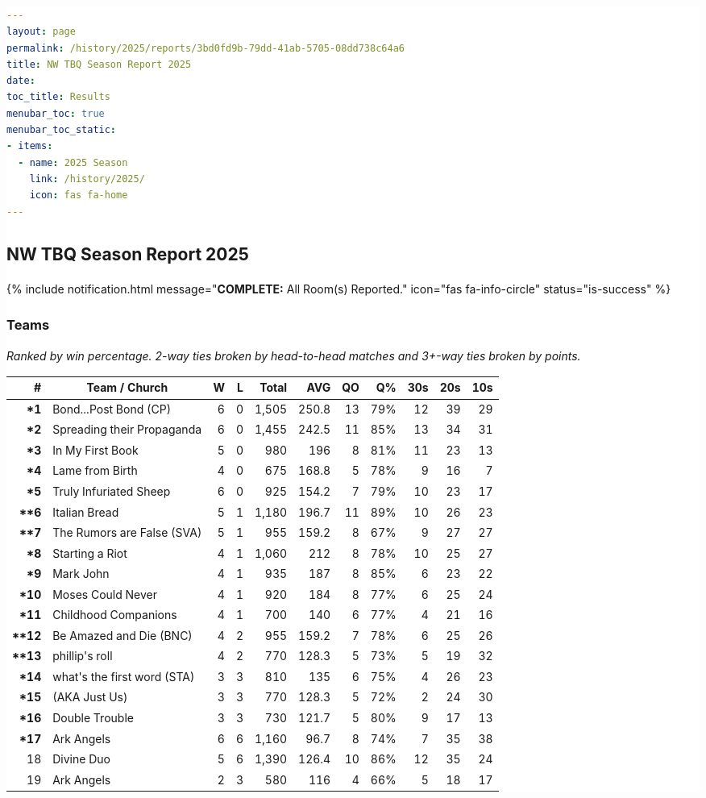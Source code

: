 ```yaml
---
layout: page
permalink: /history/2025/reports/3bd0fd9b-79dd-41ab-5705-08dd738c64a6
title: NW TBQ Season Report 2025
date: 
toc_title: Results
menubar_toc: true
menubar_toc_static:
- items:
  - name: 2025 Season
    link: /history/2025/
    icon: fas fa-home
---
```



## NW TBQ Season Report 2025

{% include notification.html
   message="<b>COMPLETE:</b> All Room(s) Reported."
   icon="fas fa-info-circle"
   status="is-success" %}


### Teams

*Ranked by win percentage. 2-way ties broken by head-to-head matches and 3+-way ties broken by points.*

| # | Team / Church | W | L | Total | AVG | QO | Q% | 30s | 20s | 10s |
|--:|---|--:|--:|--:|--:|--:|--:|--:|--:|--:|
| **\*1** | Bond...Post Bond (CP) | 6 | 0 | 1,505 | 250.8 | 13 | 79% | 12 | 39 | 29 |
| **\*2** | Spreading their Propaganda | 6 | 0 | 1,455 | 242.5 | 11 | 85% | 13 | 34 | 31 |
| **\*3** | In My First Book | 5 | 0 | 980 | 196 | 8 | 81% | 11 | 23 | 13 |
| **\*4** | Lame from Birth | 4 | 0 | 675 | 168.8 | 5 | 78% | 9 | 16 | 7 |
| **\*5** | Truly Infuriated Sheep | 6 | 0 | 925 | 154.2 | 7 | 79% | 10 | 23 | 17 |
| **\*\*6** | Italian Bread | 5 | 1 | 1,180 | 196.7 | 11 | 89% | 10 | 26 | 23 |
| **\*\*7** | The Rumors are False (SVA) | 5 | 1 | 955 | 159.2 | 8 | 67% | 9 | 27 | 27 |
| **\*8** | Starting a Riot | 4 | 1 | 1,060 | 212 | 8 | 78% | 10 | 25 | 27 |
| **\*9** | Mark John | 4 | 1 | 935 | 187 | 8 | 85% | 6 | 23 | 22 |
| **\*10** | Moses Could Never | 4 | 1 | 920 | 184 | 8 | 77% | 6 | 25 | 24 |
| **\*11** | Childhood Companions | 4 | 1 | 700 | 140 | 6 | 77% | 4 | 21 | 16 |
| **\*\*12** | Be Amazed and Die (BNC) | 4 | 2 | 955 | 159.2 | 7 | 78% | 6 | 25 | 26 |
| **\*\*13** | phillip's roll | 4 | 2 | 770 | 128.3 | 5 | 73% | 5 | 19 | 32 |
| **\*14** | what's the first word (STA) | 3 | 3 | 810 | 135 | 6 | 75% | 4 | 26 | 23 |
| **\*15** | (AKA Just Us) | 3 | 3 | 770 | 128.3 | 5 | 72% | 2 | 24 | 30 |
| **\*16** | Double Trouble | 3 | 3 | 730 | 121.7 | 5 | 80% | 9 | 17 | 13 |
| **\*17** | Ark Angels | 6 | 6 | 1,160 | 96.7 | 8 | 74% | 7 | 35 | 38 |
| 18 | Divine Duo | 5 | 6 | 1,390 | 126.4 | 10 | 86% | 12 | 35 | 24 |
| 19 | Ark Angels | 2 | 3 | 580 | 116 | 4 | 66% | 5 | 18 | 17 |